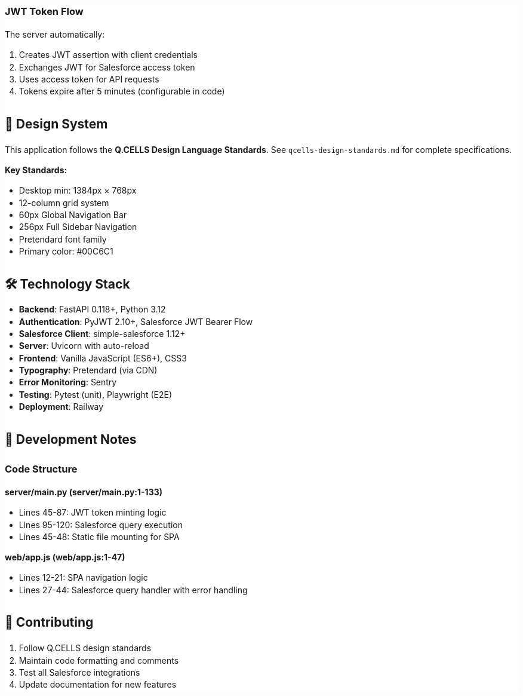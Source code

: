 ### JWT Token Flow

The server automatically:
1. Creates JWT assertion with client credentials
2. Exchanges JWT for Salesforce access token
3. Uses access token for API requests
4. Tokens expire after 5 minutes (configurable in code)

## 🎨 Design System

This application follows the **Q.CELLS Design Language Standards**. See `qcells-design-standards.md` for complete specifications.

**Key Standards:**
- Desktop min: 1384px × 768px
- 12-column grid system
- 60px Global Navigation Bar
- 256px Full Sidebar Navigation
- Pretendard font family
- Primary color: #00C6C1

## 🛠️ Technology Stack

- **Backend**: FastAPI 0.118+, Python 3.12
- **Authentication**: PyJWT 2.10+, Salesforce JWT Bearer Flow
- **Salesforce Client**: simple-salesforce 1.12+
- **Server**: Uvicorn with auto-reload
- **Frontend**: Vanilla JavaScript (ES6+), CSS3
- **Typography**: Pretendard (via CDN)
- **Error Monitoring**: Sentry
- **Testing**: Pytest (unit), Playwright (E2E)
- **Deployment**: Railway

## 📝 Development Notes

### Code Structure

**server/main.py (server/main.py:1-133)**
- Lines 45-87: JWT token minting logic
- Lines 95-120: Salesforce query execution
- Lines 45-48: Static file mounting for SPA

**web/app.js (web/app.js:1-47)**
- Lines 12-21: SPA navigation logic
- Lines 27-44: Salesforce query handler with error handling

## 🤝 Contributing

1. Follow Q.CELLS design standards
2. Maintain code formatting and comments
3. Test all Salesforce integrations
4. Update documentation for new features

